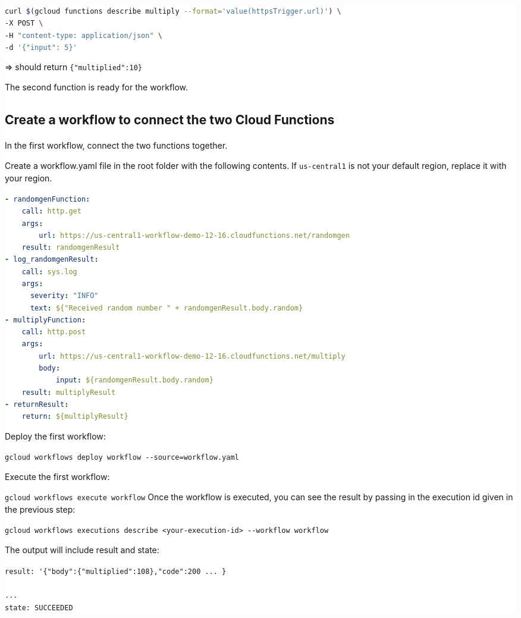 ```bash
curl $(gcloud functions describe multiply --format='value(httpsTrigger.url)') \
-X POST \
-H "content-type: application/json" \
-d '{"input": 5}'
```
=> should return `{"multiplied":10}`

The second function is ready for the workflow.

## Create a workflow to connect the two Cloud Functions

In the first workflow, connect the two functions together.

Create a workflow.yaml file in the root folder with the following contents.
If `us-central1` is not your default region, replace it with your region.

```yaml
- randomgenFunction:
    call: http.get
    args:
        url: https://us-central1-workflow-demo-12-16.cloudfunctions.net/randomgen
    result: randomgenResult
- log_randomgenResult:
    call: sys.log
    args:
      severity: "INFO"
      text: ${"Received random number " + randomgenResult.body.random}
- multiplyFunction:
    call: http.post
    args:
        url: https://us-central1-workflow-demo-12-16.cloudfunctions.net/multiply
        body:
            input: ${randomgenResult.body.random}
    result: multiplyResult
- returnResult:
    return: ${multiplyResult}
```

Deploy the first workflow:

`gcloud workflows deploy workflow --source=workflow.yaml`

Execute the first workflow:

`gcloud workflows execute workflow`
Once the workflow is executed, you can see the result by passing in the execution id given in the previous step:

`gcloud workflows executions describe <your-execution-id> --workflow workflow`

The output will include result and state:

```txt
result: '{"body":{"multiplied":108},"code":200 ... } 

...
state: SUCCEEDED
```
